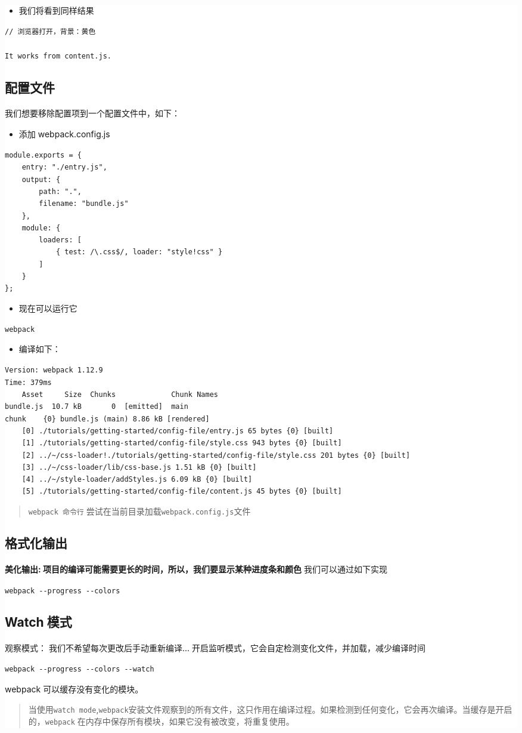 *  我们将看到同样结果
```
// 浏览器打开，背景：黄色

It works from content.js.
```
## 配置文件
我们想要移除配置项到一个配置文件中，如下：
* 添加 webpack.config.js
```
module.exports = {
    entry: "./entry.js",
    output: {
        path: ".",
        filename: "bundle.js"
    },
    module: {
        loaders: [
            { test: /\.css$/, loader: "style!css" }
        ]
    }
};
```
* 现在可以运行它
```
webpack
```
* 编译如下：
```
Version: webpack 1.12.9
Time: 379ms
    Asset     Size  Chunks             Chunk Names
bundle.js  10.7 kB       0  [emitted]  main
chunk    {0} bundle.js (main) 8.86 kB [rendered]
    [0] ./tutorials/getting-started/config-file/entry.js 65 bytes {0} [built]
    [1] ./tutorials/getting-started/config-file/style.css 943 bytes {0} [built]
    [2] ../~/css-loader!./tutorials/getting-started/config-file/style.css 201 bytes {0} [built]
    [3] ../~/css-loader/lib/css-base.js 1.51 kB {0} [built]
    [4] ../~/style-loader/addStyles.js 6.09 kB {0} [built]
    [5] ./tutorials/getting-started/config-file/content.js 45 bytes {0} [built]
```
> `webpack 命令行` 尝试在当前目录加载`webpack.config.js`文件

## 格式化输出
**美化输出: 项目的编译可能需要更长的时间，所以，我们要显示某种进度条和颜色**
我们可以通过如下实现
```
webpack --progress --colors
```
## Watch 模式
观察模式： 我们不希望每次更改后手动重新编译... 开启监听模式，它会自定检测变化文件，并加载，减少编译时间
```
webpack --progress --colors --watch
```
webpack 可以缓存没有变化的模块。
> 当使用`watch mode`,`webpack`安装文件观察到的所有文件，这只作用在编译过程。如果检测到任何变化，它会再次编译。当缓存是开启的，`webpack` 在内存中保存所有模块，如果它没有被改变，将重复使用。
